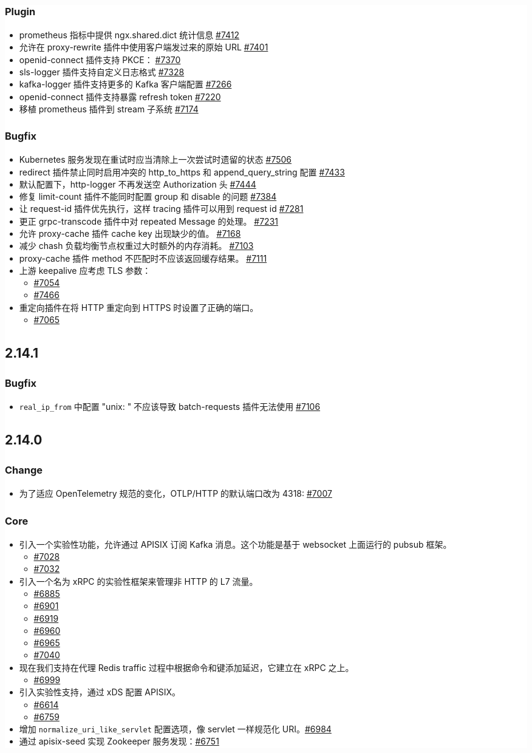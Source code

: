 ### Plugin

- prometheus 指标中提供 ngx.shared.dict 统计信息 [#7412](https://github.com/apache/apisix/pull/7412)
- 允许在 proxy-rewrite 插件中使用客户端发过来的原始 URL [#7401](https://github.com/apache/apisix/pull/7401)
- openid-connect 插件支持 PKCE： [#7370](https://github.com/apache/apisix/pull/7370)
- sls-logger 插件支持自定义日志格式 [#7328](https://github.com/apache/apisix/pull/7328)
- kafka-logger 插件支持更多的 Kafka 客户端配置 [#7266](https://github.com/apache/apisix/pull/7266)
- openid-connect 插件支持暴露 refresh token [#7220](https://github.com/apache/apisix/pull/7220)
- 移植 prometheus 插件到 stream 子系统 [#7174](https://github.com/apache/apisix/pull/7174)

### Bugfix

- Kubernetes 服务发现在重试时应当清除上一次尝试时遗留的状态 [#7506](https://github.com/apache/apisix/pull/7506)
- redirect 插件禁止同时启用冲突的 http_to_https 和 append_query_string 配置 [#7433](https://github.com/apache/apisix/pull/7433)
- 默认配置下，http-logger 不再发送空 Authorization 头 [#7444](https://github.com/apache/apisix/pull/7444)
- 修复 limit-count 插件不能同时配置 group 和 disable 的问题 [#7384](https://github.com/apache/apisix/pull/7384)
- 让 request-id 插件优先执行，这样 tracing 插件可以用到 request id [#7281](https://github.com/apache/apisix/pull/7281)
- 更正 grpc-transcode 插件中对 repeated Message 的处理。 [#7231](https://github.com/apache/apisix/pull/7231)
- 允许 proxy-cache 插件 cache key 出现缺少的值。 [#7168](https://github.com/apache/apisix/pull/7168)
- 减少 chash 负载均衡节点权重过大时额外的内存消耗。 [#7103](https://github.com/apache/apisix/pull/7103)
- proxy-cache 插件 method 不匹配时不应该返回缓存结果。 [#7111](https://github.com/apache/apisix/pull/7111)
- 上游 keepalive 应考虑 TLS 参数：
    - [#7054](https://github.com/apache/apisix/pull/7054)
    - [#7466](https://github.com/apache/apisix/pull/7466)
- 重定向插件在将 HTTP 重定向到 HTTPS 时设置了正确的端口。
    - [#7065](https://github.com/apache/apisix/pull/7065)

## 2.14.1

### Bugfix

- `real_ip_from` 中配置 "unix: " 不应该导致 batch-requests 插件无法使用 [#7106](https://github.com/apache/apisix/pull/7106)

## 2.14.0

### Change

- 为了适应 OpenTelemetry 规范的变化，OTLP/HTTP 的默认端口改为 4318: [#7007](https://github.com/apache/apisix/pull/7007)

### Core

- 引入一个实验性功能，允许通过 APISIX 订阅 Kafka 消息。这个功能是基于 websocket 上面运行的 pubsub 框架。
    - [#7028](https://github.com/apache/apisix/pull/7028)
    - [#7032](https://github.com/apache/apisix/pull/7032)
- 引入一个名为 xRPC 的实验性框架来管理非 HTTP 的 L7 流量。
    - [#6885](https://github.com/apache/apisix/pull/6885)
    - [#6901](https://github.com/apache/apisix/pull/6901)
    - [#6919](https://github.com/apache/apisix/pull/6919)
    - [#6960](https://github.com/apache/apisix/pull/6960)
    - [#6965](https://github.com/apache/apisix/pull/6965)
    - [#7040](https://github.com/apache/apisix/pull/7040)
- 现在我们支持在代理 Redis traffic 过程中根据命令和键添加延迟，它建立在 xRPC 之上。
    - [#6999](https://github.com/apache/apisix/pull/6999)
- 引入实验性支持，通过 xDS 配置 APISIX。
    - [#6614](https://github.com/apache/apisix/pull/6614)
    - [#6759](https://github.com/apache/apisix/pull/6759)
- 增加 `normalize_uri_like_servlet` 配置选项，像 servlet 一样规范化 URI。[#6984](https://github.com/apache/apisix/pull/6984)
- 通过 apisix-seed 实现 Zookeeper 服务发现：[#6751](https://github.com/apache/apisix/pull/6751)